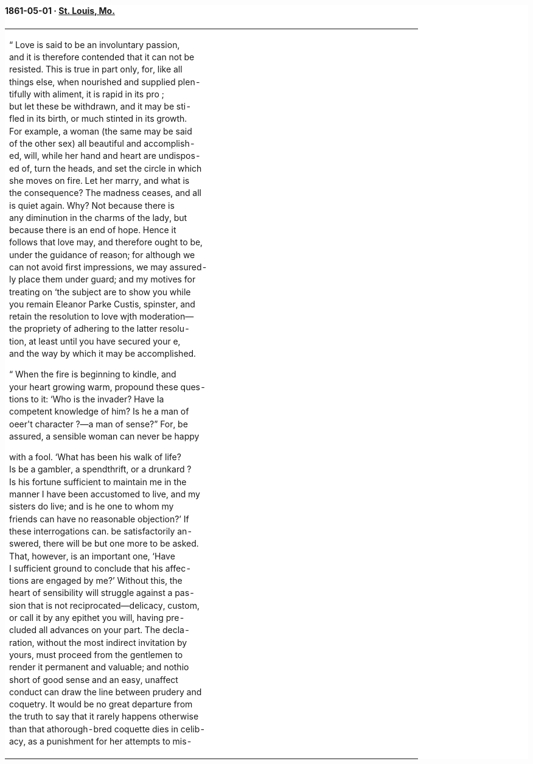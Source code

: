#### 1861-05-01 &middot; [St. Louis, Mo.](http://dbpedia.org/resource/St._Louis)

<table style="width: 100%;"><tr><td style="width: 50%">

  
“ Love is said to be an involuntary passion,  
and it is therefore contended that it can not be  
resisted. This is true in part only, for, like all  
things else, when nourished and supplied plen-  
tifully with aliment, it is rapid in its pro ;  
but let these be withdrawn, and it may be sti-  
fled in its birth, or much stinted in its growth.  
For example, a woman (the same may be said  
of the other sex) all beautiful and accomplish-  
ed, will, while her hand and heart are undispos-  
ed of, turn the heads, and set the circle in which  
she moves on fire. Let her marry, and what is  
the consequence? The madness ceases, and all  
is quiet again. Why? Not because there is  
any diminution in the charms of the lady, but  
because there is an end of hope. Hence it  
follows that love may, and therefore ought to be,  
under the guidance of reason; for although we  
can not avoid first impressions, we may assured-  
ly place them under guard; and my motives for  
treating on ‘the subject are to show you while  
you remain Eleanor Parke Custis, spinster, and  
retain the resolution to love wjth moderation—  
the propriety of adhering to the latter resolu-  
tion, at least until you have secured your e,  
and the way by which it may be accomplished.  
  
“ When the fire is beginning to kindle, and  
your heart growing warm, propound these ques-  
tions to it: ‘Who is the invader? Have Ia  
competent knowledge of him? Is he a man of  
oeer&#x27;t character ?—a man of sense?” For, be  
assured, a sensible woman can never be happy  
  
  
  
with a fool. ‘What has been his walk of life?  
Is be a gambler, a spendthrift, or a drunkard ?  
Is his fortune sufficient to maintain me in the  
manner I have been accustomed to live, and my  
sisters do live; and is he one to whom my  
friends can have no reasonable objection?’ If  
these interrogations can. be satisfactorily an-  
swered, there will be but one more to be asked.  
That, however, is an important one, ‘Have  
I sufficient ground to conclude that his affec-  
tions are engaged by me?’ Without this, the  
heart of sensibility will struggle against a pas-  
sion that is not reciprocated—delicacy, custom,  
or call it by any epithet you will, having pre-  
cluded all advances on your part. The decla-  
ration, without the most indirect invitation by  
yours, must proceed from the gentlemen to  
render it permanent and valuable; and nothio  
short of good sense and an easy, unaffect  
conduct can draw the line between prudery and  
coquetry. It would be no great departure from  
the truth to say that it rarely happens otherwise  
than that athorough-bred coquette dies in celib-  
acy, as a punishment for her attempts to mis-  